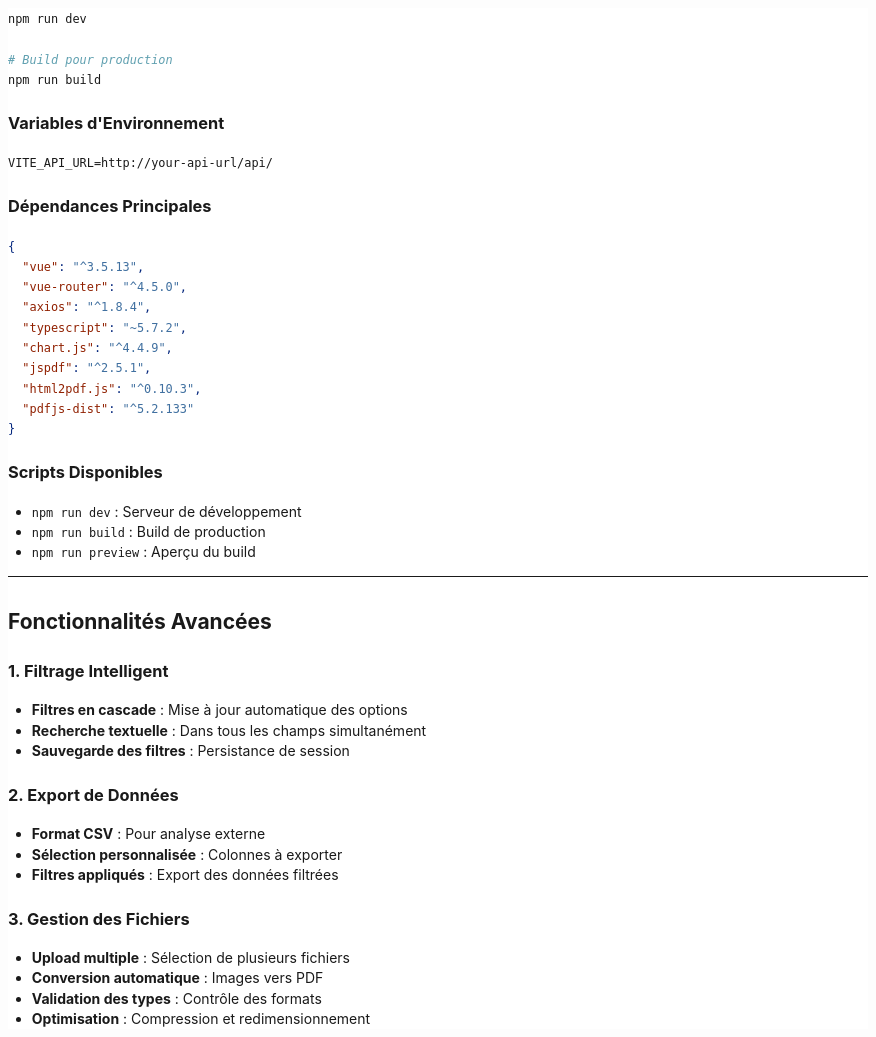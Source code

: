 ```bash
npm run dev

# Build pour production
npm run build
```

### Variables d'Environnement
```env
VITE_API_URL=http://your-api-url/api/
```

### Dépendances Principales
```json
{
  "vue": "^3.5.13",
  "vue-router": "^4.5.0",
  "axios": "^1.8.4",
  "typescript": "~5.7.2",
  "chart.js": "^4.4.9",
  "jspdf": "^2.5.1",
  "html2pdf.js": "^0.10.3",
  "pdfjs-dist": "^5.2.133"
}
```

### Scripts Disponibles
- `npm run dev` : Serveur de développement
- `npm run build` : Build de production
- `npm run preview` : Aperçu du build

---

## Fonctionnalités Avancées

### 1. Filtrage Intelligent
- **Filtres en cascade** : Mise à jour automatique des options
- **Recherche textuelle** : Dans tous les champs simultanément
- **Sauvegarde des filtres** : Persistance de session

### 2. Export de Données
- **Format CSV** : Pour analyse externe
- **Sélection personnalisée** : Colonnes à exporter
- **Filtres appliqués** : Export des données filtrées

### 3. Gestion des Fichiers
- **Upload multiple** : Sélection de plusieurs fichiers
- **Conversion automatique** : Images vers PDF
- **Validation des types** : Contrôle des formats
- **Optimisation** : Compression et redimensionnement
